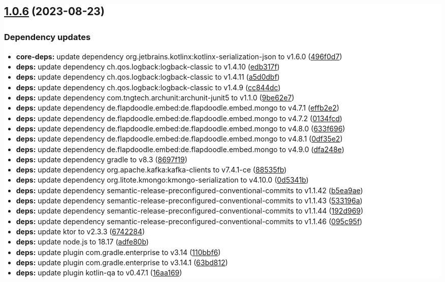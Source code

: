 ## [1.0.6](https://github.com/SmartOperatingBlock/surgery-report-microservice/compare/1.0.5...1.0.6) (2023-08-23)


### Dependency updates

* **core-deps:** update dependency org.jetbrains.kotlinx:kotlinx-serialization-json to v1.6.0 ([496f0d7](https://github.com/SmartOperatingBlock/surgery-report-microservice/commit/496f0d75337ac1ee5853c87c20eb35fce4f9ae56))
* **deps:** update dependency ch.qos.logback:logback-classic to v1.4.10 ([edb317f](https://github.com/SmartOperatingBlock/surgery-report-microservice/commit/edb317f1b0af9754848404d8707005dcd3213468))
* **deps:** update dependency ch.qos.logback:logback-classic to v1.4.11 ([a5d0dbf](https://github.com/SmartOperatingBlock/surgery-report-microservice/commit/a5d0dbf27ad6211c4a9050d0670eac0bc6da00f3))
* **deps:** update dependency ch.qos.logback:logback-classic to v1.4.9 ([cc844dc](https://github.com/SmartOperatingBlock/surgery-report-microservice/commit/cc844dc41d3af24c123bf23f2ad1b8cfc4089e5b))
* **deps:** update dependency com.tngtech.archunit:archunit-junit5 to v1.1.0 ([9be62e7](https://github.com/SmartOperatingBlock/surgery-report-microservice/commit/9be62e7baffc86c951dd1064c9bb377a54cf4aef))
* **deps:** update dependency de.flapdoodle.embed:de.flapdoodle.embed.mongo to v4.7.1 ([effb2e2](https://github.com/SmartOperatingBlock/surgery-report-microservice/commit/effb2e267d87d4990e66d34b4053a061765eb246))
* **deps:** update dependency de.flapdoodle.embed:de.flapdoodle.embed.mongo to v4.7.2 ([0134fcd](https://github.com/SmartOperatingBlock/surgery-report-microservice/commit/0134fcdc2f9d58689dd2ebe805e4ac229a406316))
* **deps:** update dependency de.flapdoodle.embed:de.flapdoodle.embed.mongo to v4.8.0 ([633f696](https://github.com/SmartOperatingBlock/surgery-report-microservice/commit/633f696578a3fdca4345f23fb8327579b2b026eb))
* **deps:** update dependency de.flapdoodle.embed:de.flapdoodle.embed.mongo to v4.8.1 ([0df35e2](https://github.com/SmartOperatingBlock/surgery-report-microservice/commit/0df35e2665b876f20679e14ca5a1896dd90859ef))
* **deps:** update dependency de.flapdoodle.embed:de.flapdoodle.embed.mongo to v4.9.0 ([dfa248e](https://github.com/SmartOperatingBlock/surgery-report-microservice/commit/dfa248eeb74a3f2f1ec21e3f487686967882b862))
* **deps:** update dependency gradle to v8.3 ([8697f19](https://github.com/SmartOperatingBlock/surgery-report-microservice/commit/8697f190e049a99327dbb727857fc0f264471efd))
* **deps:** update dependency org.apache.kafka:kafka-clients to v7.4.1-ce ([88535fb](https://github.com/SmartOperatingBlock/surgery-report-microservice/commit/88535fbc62c4733f21de9b411aeb1e441102d6d3))
* **deps:** update dependency org.litote.kmongo:kmongo-serialization to v4.10.0 ([0d5341b](https://github.com/SmartOperatingBlock/surgery-report-microservice/commit/0d5341bef50a50566d1175b2ddf6e81626e0b1e5))
* **deps:** update dependency semantic-release-preconfigured-conventional-commits to v1.1.42 ([b5ea9ae](https://github.com/SmartOperatingBlock/surgery-report-microservice/commit/b5ea9ae5e20e9ae7747d2cfc499641f9648b2d9f))
* **deps:** update dependency semantic-release-preconfigured-conventional-commits to v1.1.43 ([533196a](https://github.com/SmartOperatingBlock/surgery-report-microservice/commit/533196a7b5b7d110b8ece395c3c8cbc72e3ddcaa))
* **deps:** update dependency semantic-release-preconfigured-conventional-commits to v1.1.44 ([192d969](https://github.com/SmartOperatingBlock/surgery-report-microservice/commit/192d9698b1ee00e9894f3c27dc608515e65e91e8))
* **deps:** update dependency semantic-release-preconfigured-conventional-commits to v1.1.46 ([095c95f](https://github.com/SmartOperatingBlock/surgery-report-microservice/commit/095c95ff23c1e24bde8359151c2d72dd0efd1a19))
* **deps:** update ktor to v2.3.3 ([6742284](https://github.com/SmartOperatingBlock/surgery-report-microservice/commit/6742284c809847151f4e87bf04bb6061b0c1077b))
* **deps:** update node.js to 18.17 ([adfe80b](https://github.com/SmartOperatingBlock/surgery-report-microservice/commit/adfe80b1f2be02eeb206ce5a2e80aaf28a86b7d6))
* **deps:** update plugin com.gradle.enterprise to v3.14 ([110bbf6](https://github.com/SmartOperatingBlock/surgery-report-microservice/commit/110bbf6850f83b060f393196cd5b20bf7964c8a2))
* **deps:** update plugin com.gradle.enterprise to v3.14.1 ([63bd812](https://github.com/SmartOperatingBlock/surgery-report-microservice/commit/63bd81219016e9d1133f996fb94b505fbf02c8f5))
* **deps:** update plugin kotlin-qa to v0.47.1 ([16aa169](https://github.com/SmartOperatingBlock/surgery-report-microservice/commit/16aa169fc15284d77fbed3aeacb68177128b2cca))